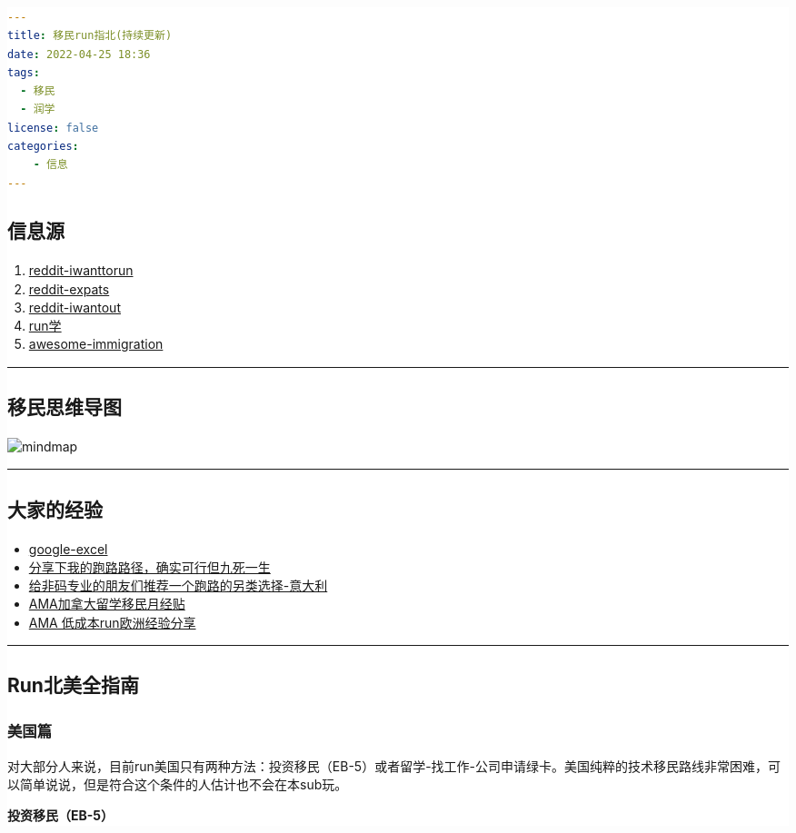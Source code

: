 ```yaml
---
title: 移民run指北(持续更新)
date: 2022-04-25 18:36
tags:
  - 移民
  - 润学
license: false
categories:
    - 信息
---
```

## 信息源
1. [reddit-iwanttorun](https://www.reddit.com/r/iwanttorun/)
2. [reddit-expats](https://www.reddit.com/r/expats/)
3. [reddit-iwantout](https://www.reddit.com/r/IWantOut/)
4. [run学](https://github.com/The-Run-Philosophy-Organization/run/tree/main/%E6%B6%A6%E5%AD%A6%E6%96%B9%E6%B3%95%E8%AE%BA/%E5%90%84%E5%9B%BD%E9%80%89%E6%8B%A9)
5. [awesome-immigration](https://github.com/saladassisme/awesome-immigration)

---
## 移民思维导图
![mindmap](pvkgpfh74du81.jpg)

---
## 大家的经验
- [google-excel](https://docs.google.com/spreadsheets/d/1L-6jRn7Vh5QqYrVQAwcLI0wDZcdEOMFCclQGs4kRMYY/edit#gid=0)
- [分享下我的跑路路径，确实可行但九死一生](https://www.reddit.com/r/iwanttorun/comments/tyg1e5/%E5%88%86%E4%BA%AB%E4%B8%8B%E6%88%91%E7%9A%84%E8%B7%91%E8%B7%AF%E8%B7%AF%E5%BE%84%E7%A1%AE%E5%AE%9E%E5%8F%AF%E8%A1%8C%E4%BD%86%E4%B9%9D%E6%AD%BB%E4%B8%80%E7%94%9F/)
- [给非码专业的朋友们推荐一个跑路的另类选择-意大利](https://www.reddit.com/r/iwanttorun/comments/texoco/%E7%BB%99%E9%9D%9E%E7%A0%81%E4%B8%93%E4%B8%9A%E7%9A%84%E6%9C%8B%E5%8F%8B%E4%BB%AC%E6%8E%A8%E8%8D%90%E4%B8%80%E4%B8%AA%E8%B7%91%E8%B7%AF%E7%9A%84%E5%8F%A6%E7%B1%BB%E9%80%89%E6%8B%A9%E6%84%8F%E5%A4%A7%E5%88%A9/)
- [AMA加拿大留学移民月经贴](https://www.reddit.com/r/iwanttorun/comments/u54z3t/ama%E5%8A%A0%E6%8B%BF%E5%A4%A7%E7%95%99%E5%AD%A6%E7%A7%BB%E6%B0%91%E6%9C%88%E7%BB%8F%E8%B4%B4/)
- [AMA 低成本run欧洲经验分享](https://www.reddit.com/r/iwanttorun/comments/tvv2oh/ama_%E4%BD%8E%E6%88%90%E6%9C%ACrun%E6%AC%A7%E6%B4%B2%E7%BB%8F%E9%AA%8C%E5%88%86%E4%BA%AB/)

---
## Run北美全指南

### 美国篇

对大部分人来说，目前run美国只有两种方法：投资移民（EB-5）或者留学-找工作-公司申请绿卡。美国纯粹的技术移民路线非常困难，可以简单说说，但是符合这个条件的人估计也不会在本sub玩。

**投资移民（EB-5）**
